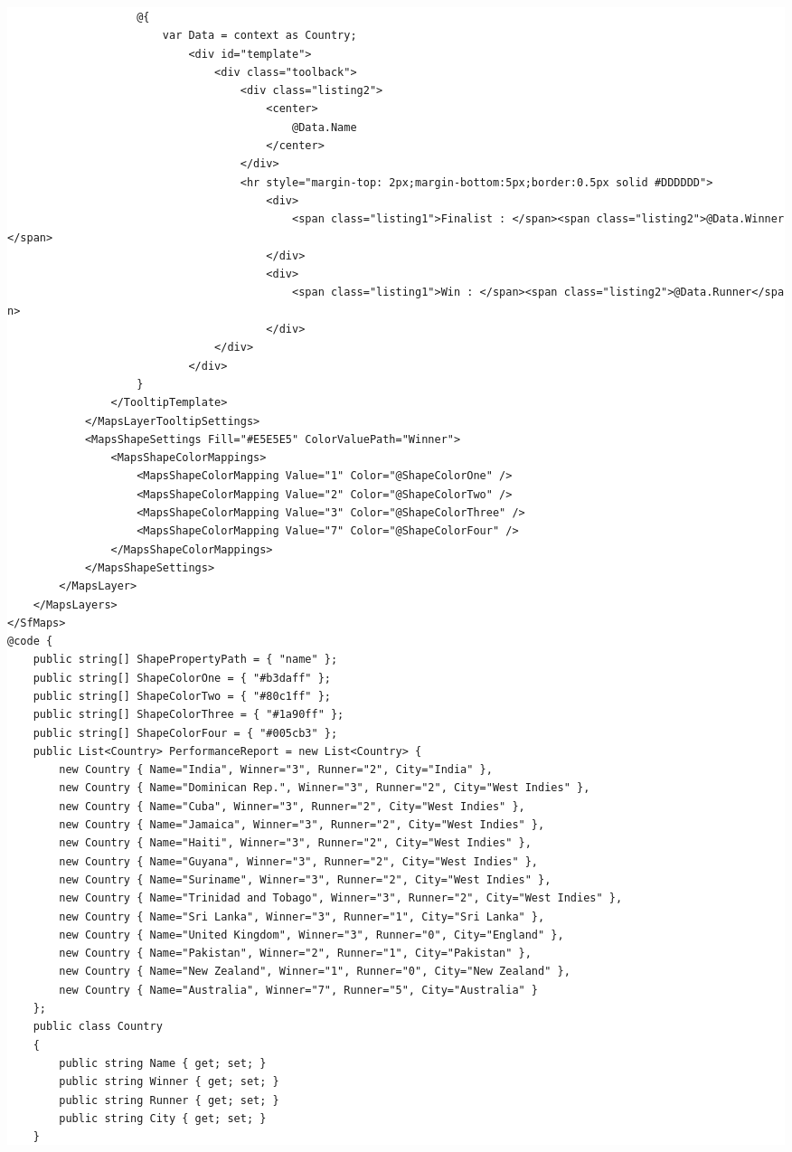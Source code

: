 ```cshtml
                    @{
                        var Data = context as Country;
                            <div id="template">
                                <div class="toolback">
                                    <div class="listing2">
                                        <center>
                                            @Data.Name
                                        </center>
                                    </div>
                                    <hr style="margin-top: 2px;margin-bottom:5px;border:0.5px solid #DDDDDD">
                                        <div>
                                            <span class="listing1">Finalist : </span><span class="listing2">@Data.Winner</span>
                                        </div>
                                        <div>
                                            <span class="listing1">Win : </span><span class="listing2">@Data.Runner</span>
                                        </div>
                                </div>
                            </div>
                    }
                </TooltipTemplate>
            </MapsLayerTooltipSettings>
            <MapsShapeSettings Fill="#E5E5E5" ColorValuePath="Winner">
                <MapsShapeColorMappings>
                    <MapsShapeColorMapping Value="1" Color="@ShapeColorOne" />
                    <MapsShapeColorMapping Value="2" Color="@ShapeColorTwo" />
                    <MapsShapeColorMapping Value="3" Color="@ShapeColorThree" />
                    <MapsShapeColorMapping Value="7" Color="@ShapeColorFour" />
                </MapsShapeColorMappings>
            </MapsShapeSettings>
        </MapsLayer>
    </MapsLayers>
</SfMaps>
@code {
    public string[] ShapePropertyPath = { "name" };
    public string[] ShapeColorOne = { "#b3daff" };
    public string[] ShapeColorTwo = { "#80c1ff" };
    public string[] ShapeColorThree = { "#1a90ff" };
    public string[] ShapeColorFour = { "#005cb3" };
    public List<Country> PerformanceReport = new List<Country> {
        new Country { Name="India", Winner="3", Runner="2", City="India" },
        new Country { Name="Dominican Rep.", Winner="3", Runner="2", City="West Indies" },
        new Country { Name="Cuba", Winner="3", Runner="2", City="West Indies" },
        new Country { Name="Jamaica", Winner="3", Runner="2", City="West Indies" },
        new Country { Name="Haiti", Winner="3", Runner="2", City="West Indies" },
        new Country { Name="Guyana", Winner="3", Runner="2", City="West Indies" },
        new Country { Name="Suriname", Winner="3", Runner="2", City="West Indies" },
        new Country { Name="Trinidad and Tobago", Winner="3", Runner="2", City="West Indies" },
        new Country { Name="Sri Lanka", Winner="3", Runner="1", City="Sri Lanka" },
        new Country { Name="United Kingdom", Winner="3", Runner="0", City="England" },
        new Country { Name="Pakistan", Winner="2", Runner="1", City="Pakistan" },
        new Country { Name="New Zealand", Winner="1", Runner="0", City="New Zealand" },
        new Country { Name="Australia", Winner="7", Runner="5", City="Australia" }
    };
    public class Country
    {
        public string Name { get; set; }
        public string Winner { get; set; }
        public string Runner { get; set; }
        public string City { get; set; }
    }
```